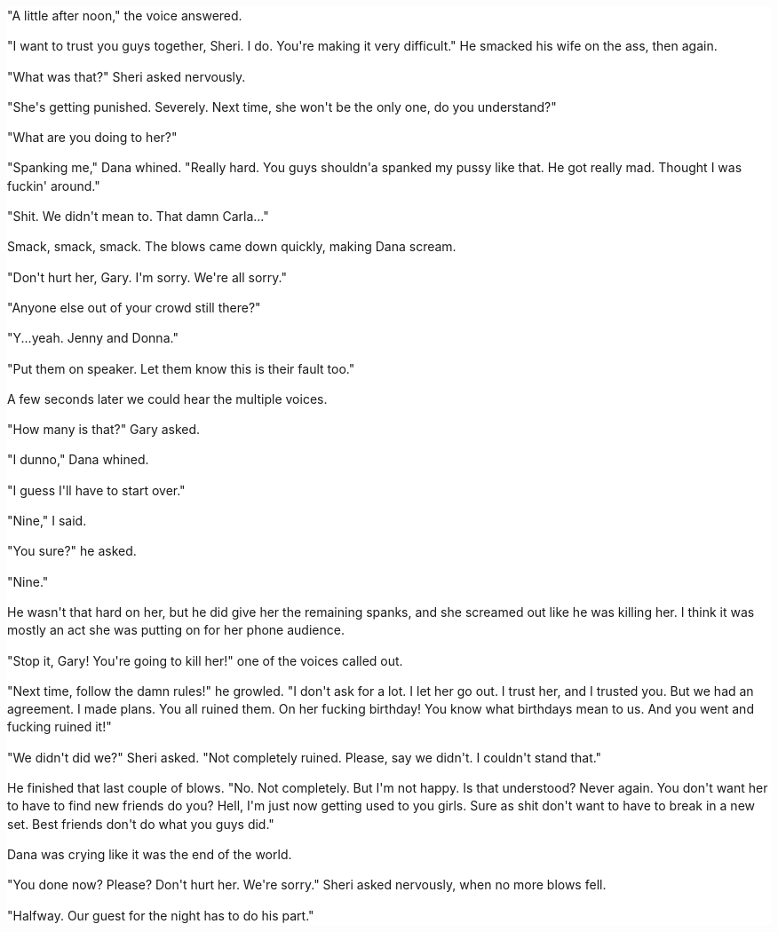  "A little after noon," the voice answered. 

 "I want to trust you guys together, Sheri. I do. You're making it very difficult." He smacked his wife on the ass, then again. 

 "What was that?" Sheri asked nervously. 

 "She's getting punished. Severely. Next time, she won't be the only one, do you understand?" 

 "What are you doing to her?" 

 "Spanking me," Dana whined. "Really hard. You guys shouldn'a spanked my pussy like that. He got really mad. Thought I was fuckin' around." 

 "Shit. We didn't mean to. That damn Carla..." 

 Smack, smack, smack. The blows came down quickly, making Dana scream. 

 "Don't hurt her, Gary. I'm sorry. We're all sorry." 

 "Anyone else out of your crowd still there?" 

 "Y...yeah. Jenny and Donna." 

 "Put them on speaker. Let them know this is their fault too." 

 A few seconds later we could hear the multiple voices. 

 "How many is that?" Gary asked. 

 "I dunno," Dana whined. 

 "I guess I'll have to start over." 

 "Nine," I said. 

 "You sure?" he asked. 

 "Nine." 

 He wasn't that hard on her, but he did give her the remaining spanks, and she screamed out like he was killing her. I think it was mostly an act she was putting on for her phone audience. 

 "Stop it, Gary! You're going to kill her!" one of the voices called out. 

 "Next time, follow the damn rules!" he growled. "I don't ask for a lot. I let her go out. I trust her, and I trusted you. But we had an agreement. I made plans. You all ruined them. On her fucking birthday! You know what birthdays mean to us. And you went and fucking ruined it!" 

 "We didn't did we?" Sheri asked. "Not completely ruined. Please, say we didn't. I couldn't stand that." 

 He finished that last couple of blows. "No. Not completely. But I'm not happy. Is that understood? Never again. You don't want her to have to find new friends do you? Hell, I'm just now getting used to you girls. Sure as shit don't want to have to break in a new set. Best friends don't do what you guys did." 

 Dana was crying like it was the end of the world. 

 "You done now? Please? Don't hurt her. We're sorry." Sheri asked nervously, when no more blows fell. 

 "Halfway. Our guest for the night has to do his part." 
